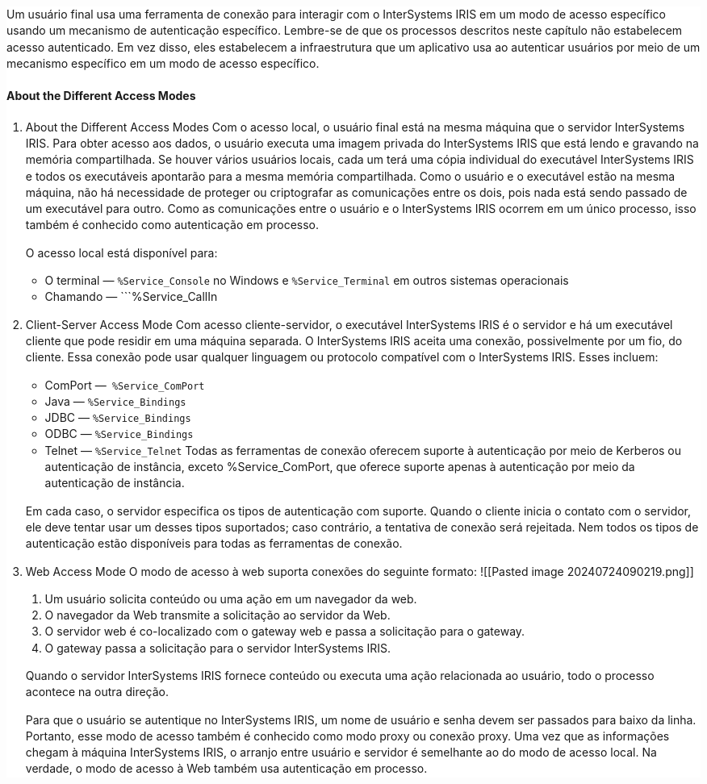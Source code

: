 Um usuário final usa uma ferramenta de conexão para interagir com o InterSystems IRIS em um modo de acesso específico usando um mecanismo de autenticação específico. Lembre-se de que os processos descritos neste capítulo não estabelecem acesso autenticado. Em vez disso, eles estabelecem a infraestrutura que um aplicativo usa ao autenticar usuários por meio de um mecanismo específico em um modo de acesso específico.

#### About the Different Access Modes

1. About the Different Access Modes
	Com o acesso local, o usuário final está na mesma máquina que o servidor InterSystems IRIS. Para obter acesso aos dados, o usuário executa uma imagem privada do InterSystems IRIS que está lendo e gravando na memória compartilhada. Se houver vários usuários locais, cada um terá uma cópia individual do executável InterSystems IRIS e todos os executáveis apontarão para a mesma memória compartilhada. Como o usuário e o executável estão na mesma máquina, não há necessidade de proteger ou criptografar as comunicações entre os dois, pois nada está sendo passado de um executável para outro. Como as comunicações entre o usuário e o InterSystems IRIS ocorrem em um único processo, isso também é conhecido como autenticação em processo.
	
	O acesso local está disponível para:
	
	- O terminal —  ```%Service_Console``` no Windows e  ```%Service_Terminal``` em outros sistemas operacionais 
	- Chamando — ```%Service_CallIn
2. Client-Server Access Mode
	Com acesso cliente-servidor, o executável InterSystems IRIS é o servidor e há um executável cliente que pode residir em uma máquina separada. O InterSystems IRIS aceita uma conexão, possivelmente por um fio, do cliente. Essa conexão pode usar qualquer linguagem ou protocolo compatível com o InterSystems IRIS. Esses incluem:
	- ComPort —``` %Service_ComPort``` 
	- Java — ```%Service_Bindings``` 
	- JDBC — ```%Service_Bindings``` 
	- ODBC — ```%Service_Bindings```
	- Telnet — ```%Service_Telnet```
	Todas as ferramentas de conexão oferecem suporte à autenticação por meio de Kerberos ou autenticação de instância, exceto %Service_ComPort, que oferece suporte apenas à autenticação por meio da autenticação de instância.
	
	Em cada caso, o servidor especifica os tipos de autenticação com suporte. Quando o cliente inicia o contato com o servidor, ele deve tentar usar um desses tipos suportados; caso contrário, a tentativa de conexão será rejeitada. Nem todos os tipos de autenticação estão disponíveis para todas as ferramentas de conexão.
	
3. Web Access Mode
	O modo de acesso à web suporta conexões do seguinte formato:
	 ![[Pasted image 20240724090219.png]]
	1. Um usuário solicita conteúdo ou uma ação em um navegador da web. 
	2. O navegador da Web transmite a solicitação ao servidor da Web. 
	3. O servidor web é co-localizado com o gateway web e passa a solicitação para o gateway. 
	4. O gateway passa a solicitação para o servidor InterSystems IRIS.
	
	Quando o servidor InterSystems IRIS fornece conteúdo ou executa uma ação relacionada ao usuário, todo o processo acontece na outra direção. 
	
	Para que o usuário se autentique no InterSystems IRIS, um nome de usuário e senha devem ser passados para baixo da linha. Portanto, esse modo de acesso também é conhecido como modo proxy ou conexão proxy. Uma vez que as informações chegam à máquina InterSystems IRIS, o arranjo entre usuário e servidor é semelhante ao do modo de acesso local. Na verdade, o modo de acesso à Web também usa autenticação em processo.
